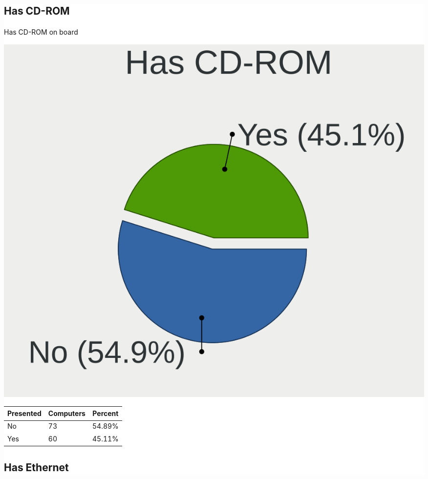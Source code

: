Has CD-ROM
----------

Has CD-ROM on board

![Has CD-ROM](./All/images/pie_chart/node_has_cdrom.svg)


| Presented | Computers | Percent |
|-----------|-----------|---------|
| No        | 73        | 54.89%  |
| Yes       | 60        | 45.11%  |

Has Ethernet
------------
